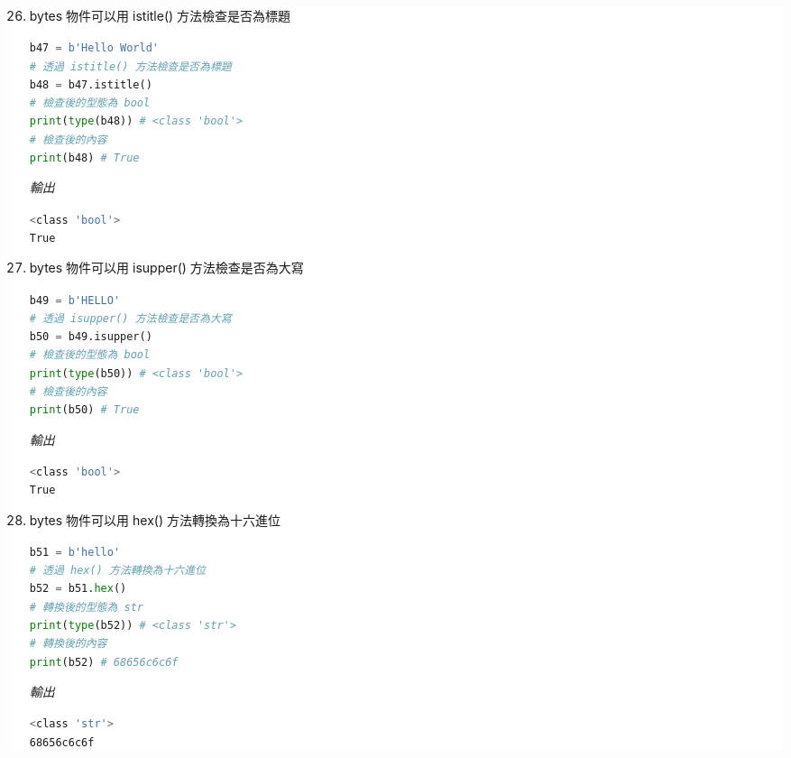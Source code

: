 26. bytes 物件可以用 istitle() 方法檢查是否為標題    
    
    ```python
    b47 = b'Hello World'
    # 透過 istitle() 方法檢查是否為標題
    b48 = b47.istitle()
    # 檢查後的型態為 bool
    print(type(b48)) # <class 'bool'>
    # 檢查後的內容
    print(b48) # True
    ```
    _輸出_
    ```bash
    <class 'bool'>
    True
    ```
    
27. bytes 物件可以用 isupper() 方法檢查是否為大寫    
    
    ```python
    b49 = b'HELLO'
    # 透過 isupper() 方法檢查是否為大寫
    b50 = b49.isupper()
    # 檢查後的型態為 bool
    print(type(b50)) # <class 'bool'>
    # 檢查後的內容
    print(b50) # True
    ```
    _輸出_
    ```bash
    <class 'bool'>
    True
    ```
    
28. bytes 物件可以用 hex() 方法轉換為十六進位
    
    ```python
    b51 = b'hello'
    # 透過 hex() 方法轉換為十六進位
    b52 = b51.hex()
    # 轉換後的型態為 str
    print(type(b52)) # <class 'str'>
    # 轉換後的內容
    print(b52) # 68656c6c6f
    ```
    _輸出_
    ```bash
    <class 'str'>
    68656c6c6f
    ```
    